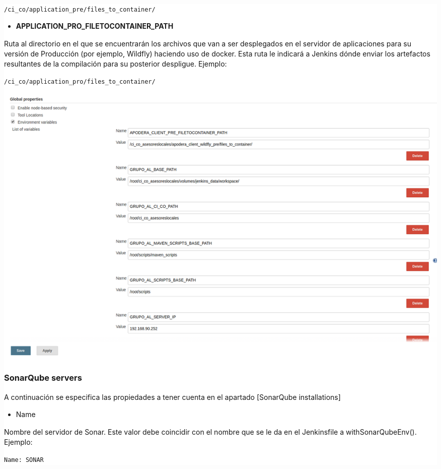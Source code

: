 ```
/ci_co/application_pre/files_to_container/
```

* **APPLICATION_PRO_FILETOCONTAINER_PATH**

Ruta al directorio en el que se encuentrarán los archivos que van a ser desplegados en el servidor de aplicaciones para su versión de Producción (por ejemplo, Wildfly) haciendo uso de docker. Esta ruta le indicará a Jenkins dónde enviar los artefactos resultantes de la compilación para su posterior despligue. Ejemplo: 

```
/ci_co/application_pro/files_to_container/
```
![ConfigureSystem2](JenkinsPictures/ConfigureSystem2.png)

### SonarQube servers

A continuación se especifica las propiedades a tener cuenta en el apartado [SonarQube installations]

* Name

Nombre del servidor de Sonar. Este valor debe coincidir con el nombre que se le da en el Jenkinsfile a withSonarQubeEnv(). Ejemplo:

```
Name: SONAR
```
